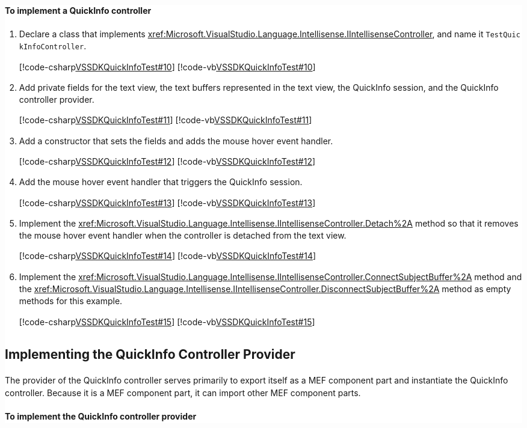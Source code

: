 #### To implement a QuickInfo controller  
  
1. Declare a class that implements <xref:Microsoft.VisualStudio.Language.Intellisense.IIntellisenseController>, and name it `TestQuickInfoController`.  
  
     [!code-csharp[VSSDKQuickInfoTest#10](../snippets/csharp/VS_Snippets_VSSDK/vssdkquickinfotest/cs/testquickinfosource.cs#10)]
     [!code-vb[VSSDKQuickInfoTest#10](../snippets/visualbasic/VS_Snippets_VSSDK/vssdkquickinfotest/vb/testquickinfosource.vb#10)]  
  
2. Add private fields for the text view, the text buffers represented in the text view, the QuickInfo session, and the QuickInfo controller provider.  
  
     [!code-csharp[VSSDKQuickInfoTest#11](../snippets/csharp/VS_Snippets_VSSDK/vssdkquickinfotest/cs/testquickinfosource.cs#11)]
     [!code-vb[VSSDKQuickInfoTest#11](../snippets/visualbasic/VS_Snippets_VSSDK/vssdkquickinfotest/vb/testquickinfosource.vb#11)]  
  
3. Add a constructor that sets the fields and adds the mouse hover event handler.  
  
     [!code-csharp[VSSDKQuickInfoTest#12](../snippets/csharp/VS_Snippets_VSSDK/vssdkquickinfotest/cs/testquickinfosource.cs#12)]
     [!code-vb[VSSDKQuickInfoTest#12](../snippets/visualbasic/VS_Snippets_VSSDK/vssdkquickinfotest/vb/testquickinfosource.vb#12)]  
  
4. Add the mouse hover event handler that triggers the QuickInfo session.  
  
     [!code-csharp[VSSDKQuickInfoTest#13](../snippets/csharp/VS_Snippets_VSSDK/vssdkquickinfotest/cs/testquickinfosource.cs#13)]
     [!code-vb[VSSDKQuickInfoTest#13](../snippets/visualbasic/VS_Snippets_VSSDK/vssdkquickinfotest/vb/testquickinfosource.vb#13)]  
  
5. Implement the <xref:Microsoft.VisualStudio.Language.Intellisense.IIntellisenseController.Detach%2A> method so that it removes the mouse hover event handler when the controller is detached from the text view.  
  
     [!code-csharp[VSSDKQuickInfoTest#14](../snippets/csharp/VS_Snippets_VSSDK/vssdkquickinfotest/cs/testquickinfosource.cs#14)]
     [!code-vb[VSSDKQuickInfoTest#14](../snippets/visualbasic/VS_Snippets_VSSDK/vssdkquickinfotest/vb/testquickinfosource.vb#14)]  
  
6. Implement the <xref:Microsoft.VisualStudio.Language.Intellisense.IIntellisenseController.ConnectSubjectBuffer%2A> method and the <xref:Microsoft.VisualStudio.Language.Intellisense.IIntellisenseController.DisconnectSubjectBuffer%2A> method as empty methods for this example.  
  
     [!code-csharp[VSSDKQuickInfoTest#15](../snippets/csharp/VS_Snippets_VSSDK/vssdkquickinfotest/cs/testquickinfosource.cs#15)]
     [!code-vb[VSSDKQuickInfoTest#15](../snippets/visualbasic/VS_Snippets_VSSDK/vssdkquickinfotest/vb/testquickinfosource.vb#15)]  
  
## Implementing the QuickInfo Controller Provider  
 The provider of the QuickInfo controller serves primarily to export itself as a MEF component part and instantiate the QuickInfo controller. Because it is a MEF component part, it can import other MEF component parts.  
  
#### To implement the QuickInfo controller provider  
  